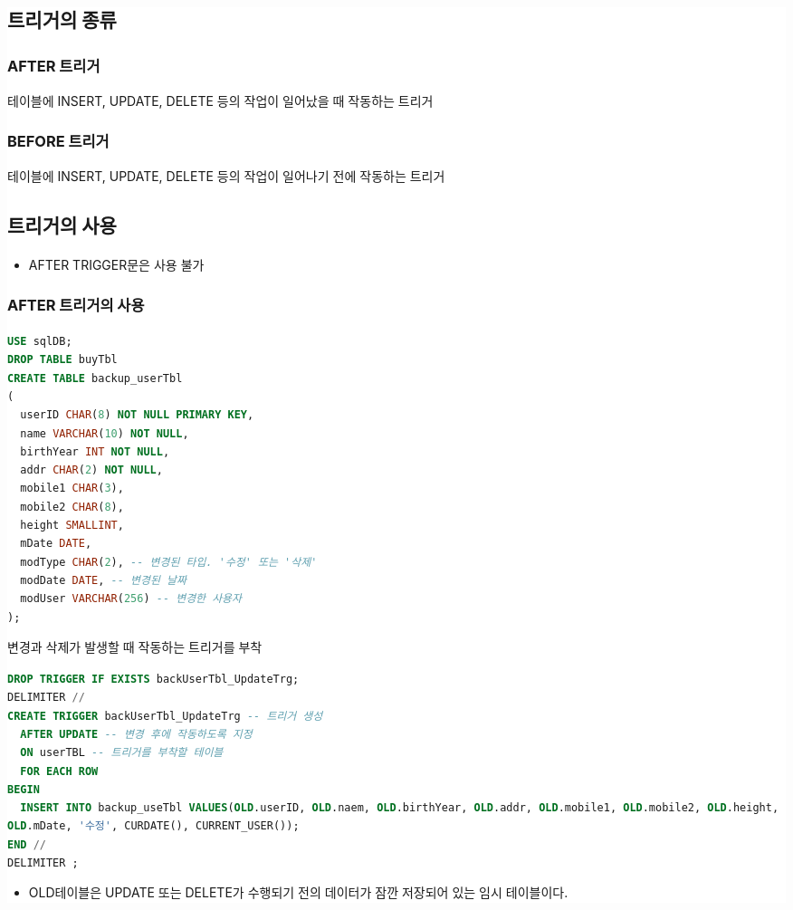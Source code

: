 ## 트리거의 종류

### AFTER 트리거

테이블에 INSERT, UPDATE, DELETE 등의 작업이 일어났을 때 작동하는 트리거

### BEFORE 트리거

테이블에 INSERT, UPDATE, DELETE 등의 작업이 일어나기 전에 작동하는 트리거

## 트리거의 사용

- AFTER TRIGGER문은 사용 불가

### AFTER 트리거의 사용

```SQL
USE sqlDB;
DROP TABLE buyTbl
CREATE TABLE backup_userTbl
(
  userID CHAR(8) NOT NULL PRIMARY KEY,
  name VARCHAR(10) NOT NULL,
  birthYear INT NOT NULL,
  addr CHAR(2) NOT NULL,
  mobile1 CHAR(3),
  mobile2 CHAR(8),
  height SMALLINT,
  mDate DATE,
  modType CHAR(2), -- 변경된 타입. '수정' 또는 '삭제'
  modDate DATE, -- 변경된 날짜
  modUser VARCHAR(256) -- 변경한 사용자
);
```

변경과 삭제가 발생할 때 작동하는 트리거를 부착

```sql
DROP TRIGGER IF EXISTS backUserTbl_UpdateTrg;
DELIMITER //
CREATE TRIGGER backUserTbl_UpdateTrg -- 트리거 생성
  AFTER UPDATE -- 변경 후에 작동하도록 지정
  ON userTBL -- 트리거를 부착할 테이블
  FOR EACH ROW
BEGIN
  INSERT INTO backup_useTbl VALUES(OLD.userID, OLD.naem, OLD.birthYear, OLD.addr, OLD.mobile1, OLD.mobile2, OLD.height, OLD.mDate, '수정', CURDATE(), CURRENT_USER());
END //
DELIMITER ;
```

- OLD테이블은 UPDATE 또는 DELETE가 수행되기 전의 데이터가 잠깐 저장되어 있는 임시 테이블이다.
